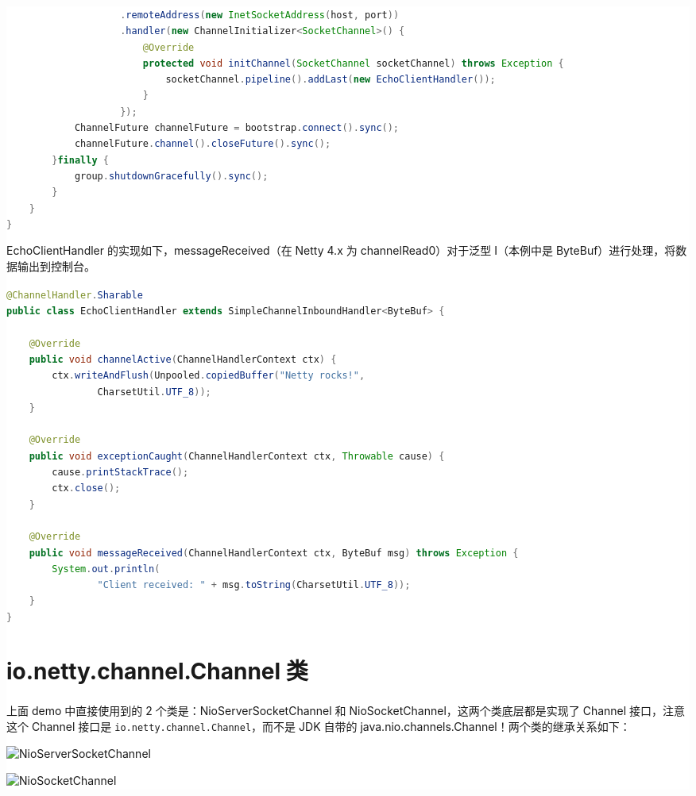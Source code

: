 ```java
                    .remoteAddress(new InetSocketAddress(host, port))
                    .handler(new ChannelInitializer<SocketChannel>() {
                        @Override
                        protected void initChannel(SocketChannel socketChannel) throws Exception {
                            socketChannel.pipeline().addLast(new EchoClientHandler());
                        }
                    });
            ChannelFuture channelFuture = bootstrap.connect().sync();
            channelFuture.channel().closeFuture().sync();
        }finally {
            group.shutdownGracefully().sync();
        }
    }
}
```

EchoClientHandler 的实现如下，messageReceived（在 Netty 4.x 为 channelRead0）对于泛型 I（本例中是 ByteBuf）进行处理，将数据输出到控制台。

```java
@ChannelHandler.Sharable
public class EchoClientHandler extends SimpleChannelInboundHandler<ByteBuf> {

    @Override
    public void channelActive(ChannelHandlerContext ctx) {
        ctx.writeAndFlush(Unpooled.copiedBuffer("Netty rocks!",
                CharsetUtil.UTF_8));
    }

    @Override
    public void exceptionCaught(ChannelHandlerContext ctx, Throwable cause) {
        cause.printStackTrace();
        ctx.close();
    }

    @Override
    public void messageReceived(ChannelHandlerContext ctx, ByteBuf msg) throws Exception {
        System.out.println(
                "Client received: " + msg.toString(CharsetUtil.UTF_8));
    }
}
```

# io.netty.channel.Channel 类

上面 demo 中直接使用到的 2 个类是：NioServerSocketChannel 和 NioSocketChannel，这两个类底层都是实现了 Channel 接口，注意这个 Channel 接口是 `io.netty.channel.Channel`，而不是 JDK 自带的 java.nio.channels.Channel！两个类的继承关系如下：

![NioServerSocketChannel](http://yano.oss-cn-beijing.aliyuncs.com/2019-10-15-060744.png)

![NioSocketChannel](http://yano.oss-cn-beijing.aliyuncs.com/2019-10-16-115532.png)

